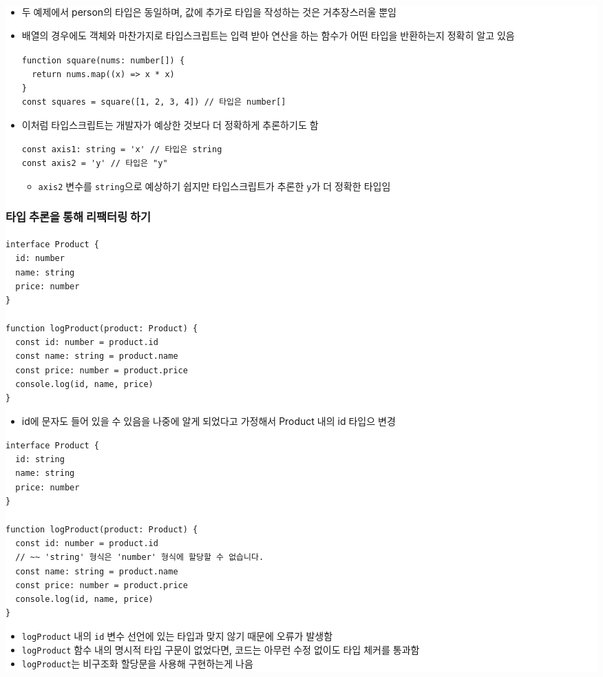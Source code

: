 - 두 예제에서 person의 타입은 동일하며, 값에 추가로 타입을 작성하는 것은 거추장스러울 뿐임
- 배열의 경우에도 객체와 마찬가지로 타입스크립트는 입력 받아 연산을 하는 함수가 어떤 타입을 반환하는지 정확히 알고 있음

  ```tsx
  function square(nums: number[]) {
    return nums.map((x) => x * x)
  }
  const squares = square([1, 2, 3, 4]) // 타입은 number[]
  ```

- 이처럼 타입스크립트는 개발자가 예상한 것보다 더 정확하게 추론하기도 함

  ```tsx
  const axis1: string = 'x' // 타입은 string
  const axis2 = 'y' // 타입은 "y"
  ```

  - `axis2` 변수를 `string`으로 예상하기 쉽지만 타입스크립트가 추론한 `y`가 더 정확한 타입임

### 타입 추론을 통해 리팩터링 하기

```tsx
interface Product {
  id: number
  name: string
  price: number
}

function logProduct(product: Product) {
  const id: number = product.id
  const name: string = product.name
  const price: number = product.price
  console.log(id, name, price)
}
```

- id에 문자도 들어 있을 수 있음을 나중에 알게 되었다고 가정해서 Product 내의 id 타입으 변경

```tsx
interface Product {
  id: string
  name: string
  price: number
}

function logProduct(product: Product) {
  const id: number = product.id
  // ~~ 'string' 형식은 'number' 형식에 할당할 수 없습니다.
  const name: string = product.name
  const price: number = product.price
  console.log(id, name, price)
}
```

- `logProduct` 내의 `id` 변수 선언에 있는 타입과 맞지 않기 때문에 오류가 발생함
- `logProduct` 함수 내의 명시적 타입 구문이 없었다면, 코드는 아무런 수정 없이도 타입 체커를 통과함
- `logProduct`는 비구조화 할당문을 사용해 구현하는게 나음
